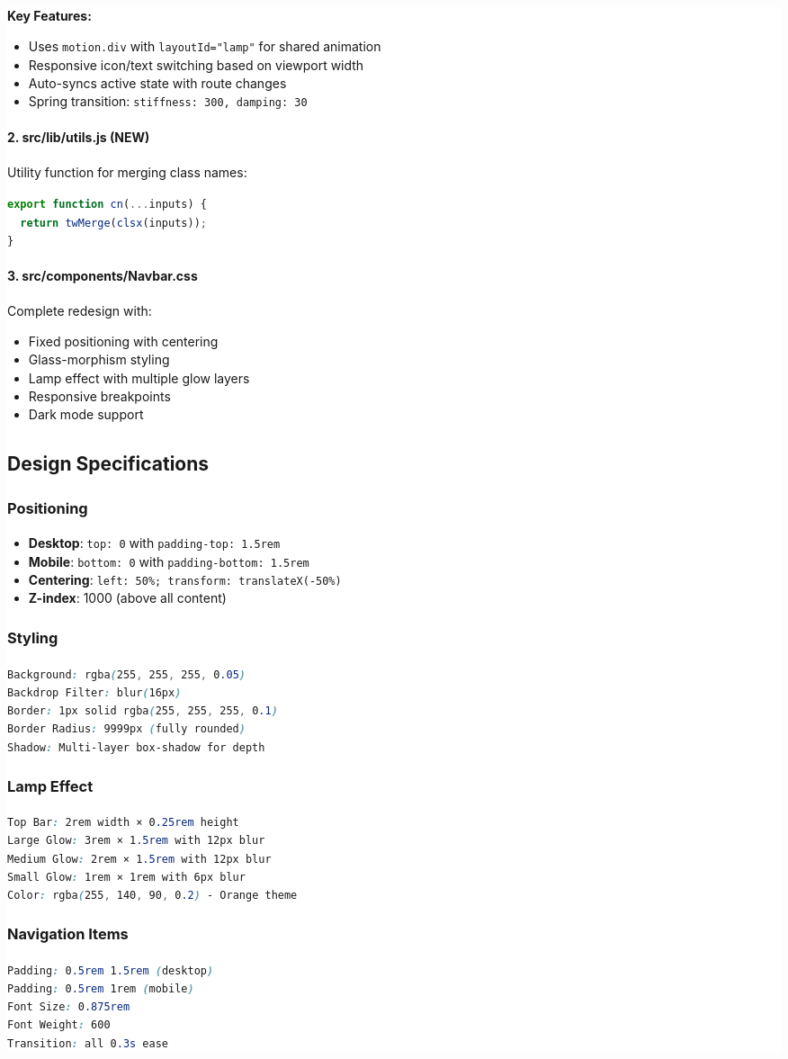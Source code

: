 **Key Features:**
- Uses `motion.div` with `layoutId="lamp"` for shared animation
- Responsive icon/text switching based on viewport width
- Auto-syncs active state with route changes
- Spring transition: `stiffness: 300, damping: 30`

#### 2. **src/lib/utils.js** (NEW)
Utility function for merging class names:
```javascript
export function cn(...inputs) {
  return twMerge(clsx(inputs));
}
```

#### 3. **src/components/Navbar.css**
Complete redesign with:
- Fixed positioning with centering
- Glass-morphism styling
- Lamp effect with multiple glow layers
- Responsive breakpoints
- Dark mode support

## Design Specifications

### Positioning
- **Desktop**: `top: 0` with `padding-top: 1.5rem`
- **Mobile**: `bottom: 0` with `padding-bottom: 1.5rem`
- **Centering**: `left: 50%; transform: translateX(-50%)`
- **Z-index**: 1000 (above all content)

### Styling
```css
Background: rgba(255, 255, 255, 0.05)
Backdrop Filter: blur(16px)
Border: 1px solid rgba(255, 255, 255, 0.1)
Border Radius: 9999px (fully rounded)
Shadow: Multi-layer box-shadow for depth
```

### Lamp Effect
```css
Top Bar: 2rem width × 0.25rem height
Large Glow: 3rem × 1.5rem with 12px blur
Medium Glow: 2rem × 1.5rem with 12px blur
Small Glow: 1rem × 1rem with 6px blur
Color: rgba(255, 140, 90, 0.2) - Orange theme
```

### Navigation Items
```css
Padding: 0.5rem 1.5rem (desktop)
Padding: 0.5rem 1rem (mobile)
Font Size: 0.875rem
Font Weight: 600
Transition: all 0.3s ease
```
